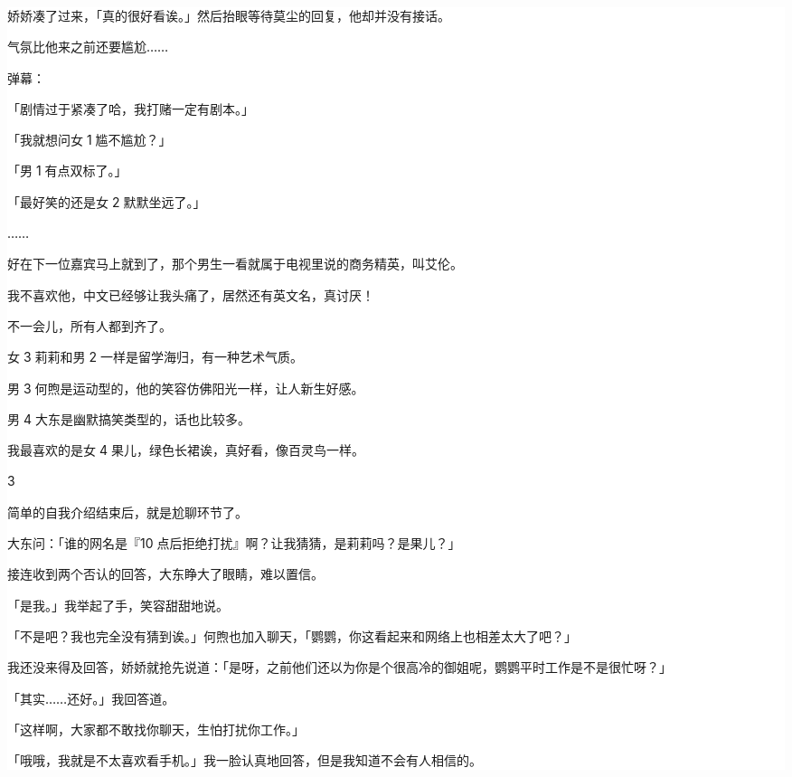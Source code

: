 娇娇凑了过来，「真的很好看诶。」然后抬眼等待莫尘的回复，他却并没有接话。


气氛比他来之前还要尴尬……


弹幕：


「剧情过于紧凑了哈，我打赌一定有剧本。」


「我就想问女 1 尴不尴尬？」


「男 1 有点双标了。」


「最好笑的还是女 2 默默坐远了。」


……


好在下一位嘉宾马上就到了，那个男生一看就属于电视里说的商务精英，叫艾伦。


我不喜欢他，中文已经够让我头痛了，居然还有英文名，真讨厌！


不一会儿，所有人都到齐了。


女 3 莉莉和男 2 一样是留学海归，有一种艺术气质。


男 3 何煦是运动型的，他的笑容仿佛阳光一样，让人新生好感。


男 4 大东是幽默搞笑类型的，话也比较多。


我最喜欢的是女 4 果儿，绿色长裙诶，真好看，像百灵鸟一样。


3


简单的自我介绍结束后，就是尬聊环节了。


大东问：「谁的网名是『10 点后拒绝打扰』啊？让我猜猜，是莉莉吗？是果儿？」


接连收到两个否认的回答，大东睁大了眼睛，难以置信。


「是我。」我举起了手，笑容甜甜地说。


「不是吧？我也完全没有猜到诶。」何煦也加入聊天，「鹦鹦，你这看起来和网络上也相差太大了吧？」


我还没来得及回答，娇娇就抢先说道：「是呀，之前他们还以为你是个很高冷的御姐呢，鹦鹦平时工作是不是很忙呀？」


「其实……还好。」我回答道。


「这样啊，大家都不敢找你聊天，生怕打扰你工作。」


「哦哦，我就是不太喜欢看手机。」我一脸认真地回答，但是我知道不会有人相信的。
